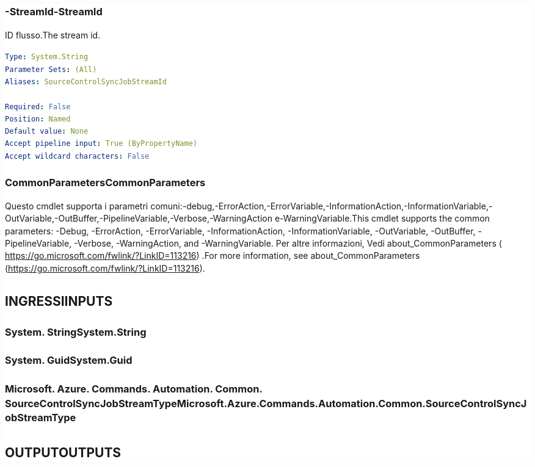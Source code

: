 ### <span data-ttu-id="95e10-124">-StreamId</span><span class="sxs-lookup"><span data-stu-id="95e10-124">-StreamId</span></span>
<span data-ttu-id="95e10-125">ID flusso.</span><span class="sxs-lookup"><span data-stu-id="95e10-125">The stream id.</span></span>

```yaml
Type: System.String
Parameter Sets: (All)
Aliases: SourceControlSyncJobStreamId

Required: False
Position: Named
Default value: None
Accept pipeline input: True (ByPropertyName)
Accept wildcard characters: False
```

### <span data-ttu-id="95e10-126">CommonParameters</span><span class="sxs-lookup"><span data-stu-id="95e10-126">CommonParameters</span></span>
<span data-ttu-id="95e10-127">Questo cmdlet supporta i parametri comuni:-debug,-ErrorAction,-ErrorVariable,-InformationAction,-InformationVariable,-OutVariable,-OutBuffer,-PipelineVariable,-Verbose,-WarningAction e-WarningVariable.</span><span class="sxs-lookup"><span data-stu-id="95e10-127">This cmdlet supports the common parameters: -Debug, -ErrorAction, -ErrorVariable, -InformationAction, -InformationVariable, -OutVariable, -OutBuffer, -PipelineVariable, -Verbose, -WarningAction, and -WarningVariable.</span></span> <span data-ttu-id="95e10-128">Per altre informazioni, Vedi about_CommonParameters ( https://go.microsoft.com/fwlink/?LinkID=113216) .</span><span class="sxs-lookup"><span data-stu-id="95e10-128">For more information, see about_CommonParameters (https://go.microsoft.com/fwlink/?LinkID=113216).</span></span>

## <span data-ttu-id="95e10-129">INGRESSI</span><span class="sxs-lookup"><span data-stu-id="95e10-129">INPUTS</span></span>

### <span data-ttu-id="95e10-130">System. String</span><span class="sxs-lookup"><span data-stu-id="95e10-130">System.String</span></span>

### <span data-ttu-id="95e10-131">System. Guid</span><span class="sxs-lookup"><span data-stu-id="95e10-131">System.Guid</span></span>

### <span data-ttu-id="95e10-132">Microsoft. Azure. Commands. Automation. Common. SourceControlSyncJobStreamType</span><span class="sxs-lookup"><span data-stu-id="95e10-132">Microsoft.Azure.Commands.Automation.Common.SourceControlSyncJobStreamType</span></span>

## <span data-ttu-id="95e10-133">OUTPUT</span><span class="sxs-lookup"><span data-stu-id="95e10-133">OUTPUTS</span></span>

